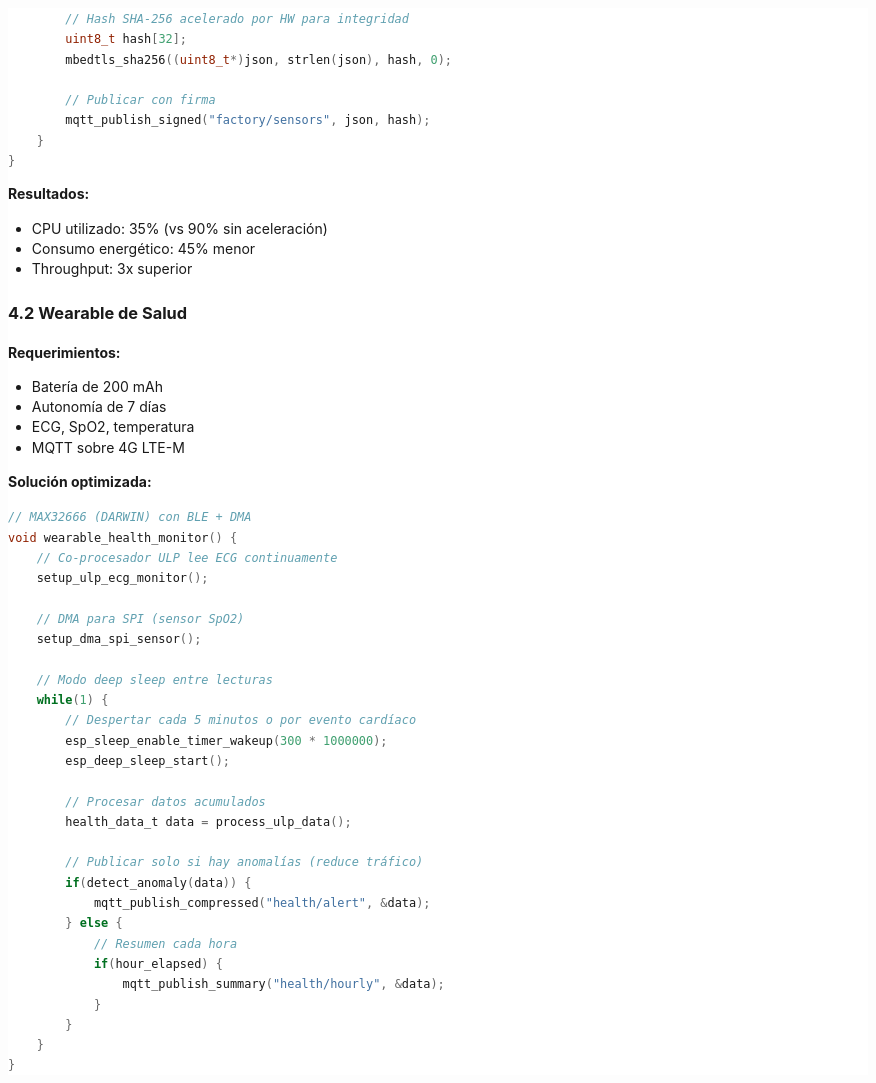 ```c
        // Hash SHA-256 acelerado por HW para integridad
        uint8_t hash[32];
        mbedtls_sha256((uint8_t*)json, strlen(json), hash, 0);
        
        // Publicar con firma
        mqtt_publish_signed("factory/sensors", json, hash);
    }
}
```

**Resultados:**
- CPU utilizado: 35% (vs 90% sin aceleración)
- Consumo energético: 45% menor
- Throughput: 3x superior

### 4.2 Wearable de Salud

**Requerimientos:**
- Batería de 200 mAh
- Autonomía de 7 días
- ECG, SpO2, temperatura
- MQTT sobre 4G LTE-M

**Solución optimizada:**

```c
// MAX32666 (DARWIN) con BLE + DMA
void wearable_health_monitor() {
    // Co-procesador ULP lee ECG continuamente
    setup_ulp_ecg_monitor();
    
    // DMA para SPI (sensor SpO2)
    setup_dma_spi_sensor();
    
    // Modo deep sleep entre lecturas
    while(1) {
        // Despertar cada 5 minutos o por evento cardíaco
        esp_sleep_enable_timer_wakeup(300 * 1000000);
        esp_deep_sleep_start();
        
        // Procesar datos acumulados
        health_data_t data = process_ulp_data();
        
        // Publicar solo si hay anomalías (reduce tráfico)
        if(detect_anomaly(data)) {
            mqtt_publish_compressed("health/alert", &data);
        } else {
            // Resumen cada hora
            if(hour_elapsed) {
                mqtt_publish_summary("health/hourly", &data);
            }
        }
    }
}
```
